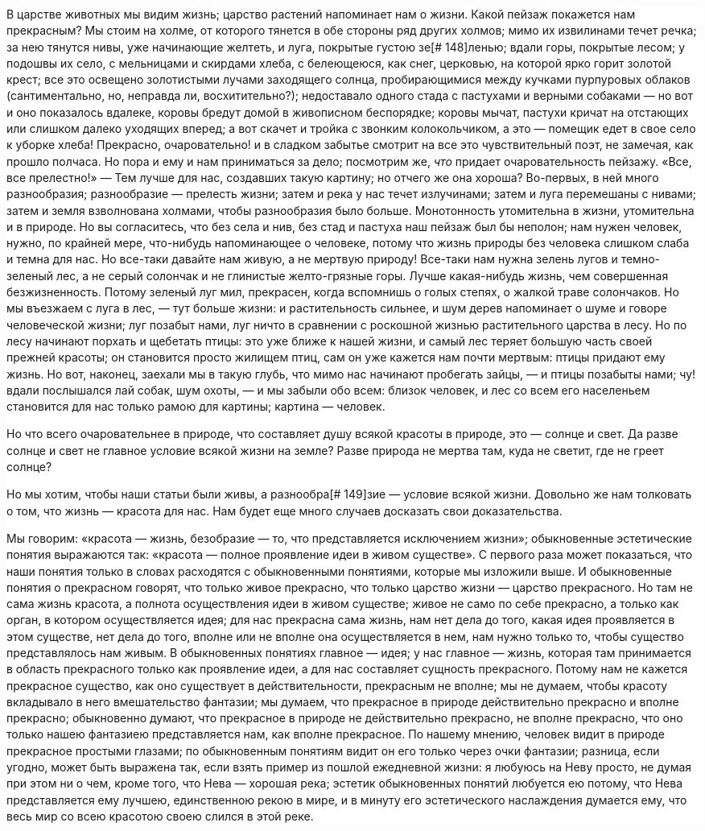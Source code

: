 В царстве животных мы видим жизнь; царство растений напоминает нам о жизни. Какой пейзаж покажется нам прекрасным? Мы стоим на холме, от которого тянется в обе стороны ряд других холмов; мимо их извилинами течет речка; за нею тянутся нивы, уже начинающие желтеть, и луга, покрытые густою зе[# 148]ленью; вдали горы, покрытые лесом; у подошвы их село, с мельницами и скирдами хлеба, с белеющеюся, как снег, церковью, на которой ярко горит золотой крест; все это освещено золотистыми лучами заходящего солнца, пробирающимися между кучками пурпуровых облаков (сантиментально, но, неправда ли, восхитительно?); недоставало одного стада с пастухами и верными собаками — но вот и оно показалось вдалеке, коровы бредут домой в живописном беспорядке; коровы мычат, пастухи кричат на отстающих или слишком далеко уходящих вперед; а вот скачет и тройка с звонким колокольчиком, а это — помещик едет в свое село к уборке хлеба! Прекрасно, очаровательно! и в сладком забытье смотрит на все это чувствительный поэт, не замечая, как прошло полчаса. Но пора и ему и нам приниматься за дело; посмотрим же, *что* придает очаровательность пейзажу. «Все, все прелестно!» — Тем лучше для нас, создавших такую картину; но отчего же она хороша? Во-первых, в ней много разнообразия; разнообразие — прелесть жизни; затем и река у нас течет излучинами; затем и луга перемешаны с нивами; затем и земля взволнована холмами, чтобы разнообразия было больше. Монотонность утомительна в жизни, утомительна и в природе. Но вы согласитесь, что без села и нив, без стад и пастуха наш пейзаж был бы неполон; нам нужен человек, нужно, по крайней мере, что-нибудь напоминающее о человеке, потому что жизнь природы без человека слишком слаба и темна для нас. Но все-таки давайте нам живую, а не мертвую природу! Все-таки нам нужна зелень лугов и темно-зеленый лес, а не серый солончак и не глинистые желто-грязные горы. Лучше какая-нибудь жизнь, чем совершенная безжизненность. Потому зеленый луг мил, прекрасен, когда вспомнишь о голых степях, о жалкой траве солончаков. Но мы въезжаем с луга в лес, — тут больше жизни: и растительность сильнее, и шум дерев напоминает о шуме и говоре человеческой жизни; луг позабыт нами, луг ничто в сравнении с роскошной жизнью растительного царства в лесу. Но по лесу начинают порхать и щебетать птицы: это уже ближе к нашей жизни, и самый лес теряет большую часть своей прежней красоты; он становится просто жилищем птиц, сам он уже кажется нам почти мертвым: птицы придают ему жизнь. Но вот, наконец, заехали мы в такую глубь, что мимо нас начинают пробегать зайцы, — и птицы позабыты нами; чу! вдали послышался лай собак, шум охоты, — и мы забыли обо всем: близок человек, и лес со всем его населеньем становится для нас только рамою для картины; картина — человек.

Но что всего очаровательнее в природе, что составляет душу всякой красоты в природе, это — солнце и свет. Да разве солнце и свет не главное условие всякой жизни на земле? Разве природа не мертва там, куда не светит, где не греет солнце?

Но мы хотим, чтобы наши статьи были живы, а разнообра[# 149]зие — условие всякой жизни. Довольно же нам толковать о том, что жизнь — красота для нас. Нам будет еще много случаев досказать свои доказательства.

Мы говорим: «красота — жизнь, безобразие — то, что представляется исключением жизни»; обыкновенные эстетические понятия выражаются так: «красота — полное проявление идеи в живом существе». С первого раза может показаться, что наши понятия только в словах расходятся с обыкновенными понятиями, которые мы изложили выше. И обыкновенные понятия о прекрасном говорят, что только живое прекрасно, что только царство жизни — царство прекрасного. Но там не сама жизнь красота, а полнота осуществления идеи в живом существе; живое не само по себе прекрасно, а только как орган, в котором осуществляется идея; для нас прекрасна сама жизнь, нам нет дела до того, какая идея проявляется в этом существе, нет дела до того, вполне или не вполне она осуществляется в нем, нам нужно только то, чтобы существо представлялось нам живым. В обыкновенных понятиях главное — идея; у нас главное — жизнь, которая там принимается в область прекрасного только как проявление идеи, а для нас составляет сущность прекрасного. Потому нам не кажется прекрасное существо, как оно существует в действительности, прекрасным не вполне; мы не думаем, чтобы красоту вкладывало в него вмешательство фантазии; мы думаем, что прекрасное в природе действительно прекрасно и вполне прекрасно; обыкновенно думают, что прекрасное в природе не действительно прекрасно, не вполне прекрасно, что оно только нашею фантазиею представляется нам, как вполне прекрасное. По нашему мнению, человек видит в природе прекрасное простыми глазами; по обыкновенным понятиям видит он его только через очки фантазии; разница, если угодно, может быть выражена так, если взять пример из пошлой ежедневной жизни: я любуюсь на Неву просто, не думая при этом ни о чем, кроме того, что Нева — хорошая река; эстетик обыкновенных понятий любуется ею потому, что Нева представляется ему лучшею, единственною рекою в мире, и в минуту его эстетического наслаждения думается ему, что весь мир со всею красотою своею слился в этой реке.


[^1]: Осенью 1854 года у Чернышевского возник замысел дать наряду с диссертацией «Эстетические отношения искусства к действительности» цикл популярно написанных журнальных статей по эстетике, которые разъяснили бы основы его эстетической теории. Очевидно, академическая форма, в которую Чернышевский поневоле должен был облечь свою диссертацию, не удовлетворяла его, и он хотел через журнал «Отечественные записки» сделать свое эстетическое учение достоянием более широкого круга читателей. Отказ редактора «Отечественных записок» А. А. Краевского напечатать первую статью из задуманного цикла заставил Чернышевского оставить начатую работу.